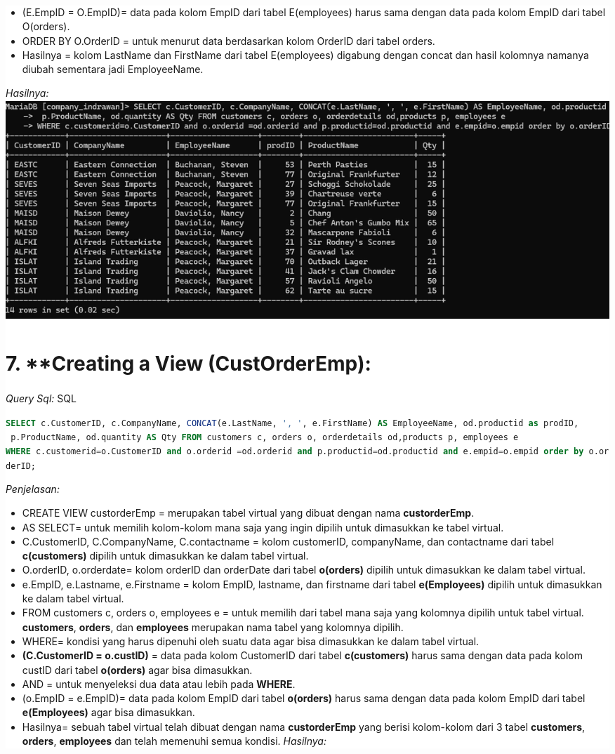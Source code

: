 - (E.EmpID = O.EmpID)= data pada kolom EmpID dari tabel E(employees) harus sama dengan data pada kolom EmpID dari tabel O(orders).
- ORDER BY O.OrderID = untuk menurut data berdasarkan kolom OrderID dari tabel orders.
- Hasilnya = kolom LastName dan FirstName dari tabel E(employees) digabung dengan concat dan hasil kolomnya namanya diubah sementara jadi EmployeeName.

*Hasilnya:*
![](assett/6.png)


# 7. **Creating a View (CustOrderEmp):
*Query Sql:*
SQL
```sql
SELECT c.CustomerID, c.CompanyName, CONCAT(e.LastName, ', ', e.FirstName) AS EmployeeName, od.productid as prodID,
 p.ProductName, od.quantity AS Qty FROM customers c, orders o, orderdetails od,products p, employees e
WHERE c.customerid=o.CustomerID and o.orderid =od.orderid and p.productid=od.productid and e.empid=o.empid order by o.orderID;

```
*Penjelasan:*
- CREATE VIEW custorderEmp = merupakan tabel virtual yang dibuat dengan nama **custorderEmp**.
- AS SELECT= untuk memilih kolom-kolom mana saja yang ingin dipilih untuk dimasukkan ke tabel virtual.
- C.CustomerID, C.CompanyName, C.contactname = kolom customerID, companyName, dan contactname dari tabel **c(customers)** dipilih untuk dimasukkan ke dalam tabel virtual.
- O.orderID, o.orderdate= kolom orderID dan orderDate dari tabel **o(orders)** dipilih untuk dimasukkan ke dalam tabel virtual.
- e.EmpID, e.Lastname, e.Firstname = kolom EmpID, lastname, dan firstname dari tabel **e(Employees)** dipilih untuk dimasukkan ke dalam tabel virtual.
- FROM customers c, orders o, employees e = untuk memilih dari tabel mana saja yang kolomnya dipilih untuk tabel virtual. **customers**, **orders**, dan **employees** merupakan nama tabel yang kolomnya dipilih.
- WHERE= kondisi yang harus dipenuhi oleh suatu data agar bisa dimasukkan ke dalam tabel virtual.
- **(C.CustomerID = o.custID)** = data pada kolom CustomerID dari tabel **c(customers)** harus sama dengan data pada kolom custID dari tabel **o(orders)** agar bisa dimasukkan.
- AND = untuk menyeleksi dua data atau lebih pada **WHERE**.
- (o.EmpID = e.EmpID)= data pada kolom EmpID dari tabel **o(orders)** harus sama dengan data pada kolom EmpID dari tabel **e(Employees)** agar bisa dimasukkan.
- Hasilnya= sebuah tabel virtual telah dibuat dengan nama **custorderEmp** yang berisi kolom-kolom dari 3 tabel **customers**, **orders**, **employees** dan telah memenuhi semua kondisi.
*Hasilnya:*